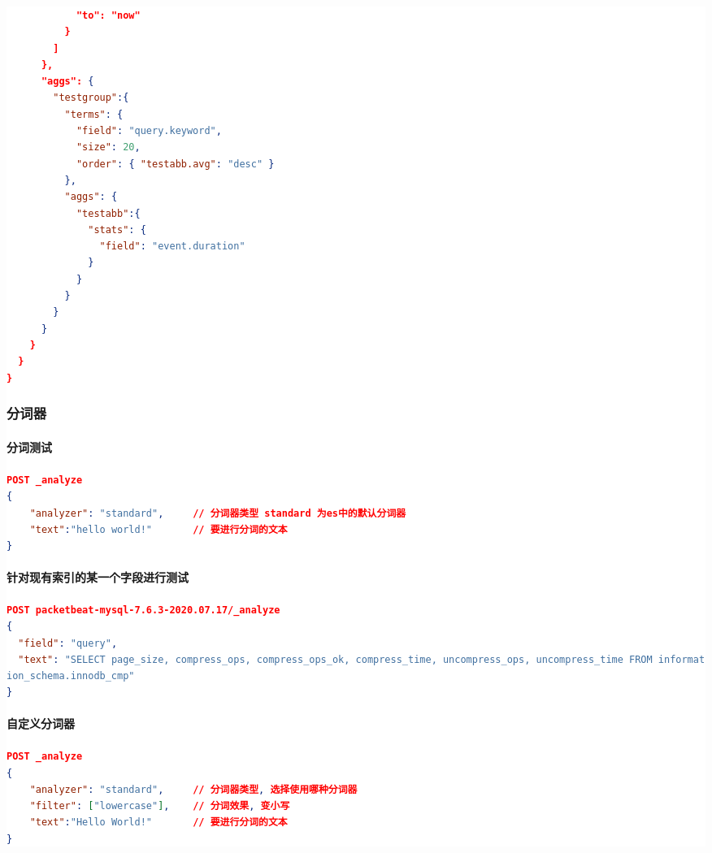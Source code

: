 ```json
            "to": "now"
          }
        ]
      },
      "aggs": {
        "testgroup":{
          "terms": {
            "field": "query.keyword",
            "size": 20,
            "order": { "testabb.avg": "desc" }
          },
          "aggs": {
            "testabb":{
              "stats": {
                "field": "event.duration"
              }
            }
          }
        }
      }
    }
  }
}
```

### 分词器

#### 分词测试

```json
POST _analyze
{
    "analyzer": "standard",     // 分词器类型 standard 为es中的默认分词器
    "text":"hello world!"       // 要进行分词的文本
}
```

#### 针对现有索引的某一个字段进行测试

```json
POST packetbeat-mysql-7.6.3-2020.07.17/_analyze
{
  "field": "query",
  "text": "SELECT page_size, compress_ops, compress_ops_ok, compress_time, uncompress_ops, uncompress_time FROM information_schema.innodb_cmp"
}
```

#### 自定义分词器

```json
POST _analyze
{
    "analyzer": "standard",     // 分词器类型, 选择使用哪种分词器
    "filter": ["lowercase"],    // 分词效果, 变小写
    "text":"Hello World!"       // 要进行分词的文本
}
```
